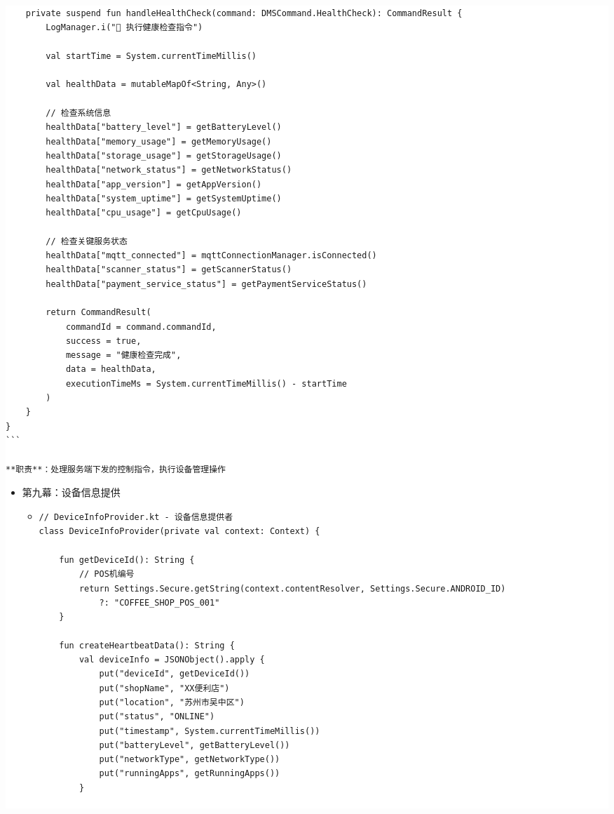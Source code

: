        private suspend fun handleHealthCheck(command: DMSCommand.HealthCheck): CommandResult {
            LogManager.i("💊 执行健康检查指令")
            
            val startTime = System.currentTimeMillis()
            
            val healthData = mutableMapOf<String, Any>()
            
            // 检查系统信息
            healthData["battery_level"] = getBatteryLevel()
            healthData["memory_usage"] = getMemoryUsage()
            healthData["storage_usage"] = getStorageUsage()
            healthData["network_status"] = getNetworkStatus()
            healthData["app_version"] = getAppVersion()
            healthData["system_uptime"] = getSystemUptime()
            healthData["cpu_usage"] = getCpuUsage()
            
            // 检查关键服务状态
            healthData["mqtt_connected"] = mqttConnectionManager.isConnected()
            healthData["scanner_status"] = getScannerStatus()
            healthData["payment_service_status"] = getPaymentServiceStatus()
            
            return CommandResult(
                commandId = command.commandId,
                success = true,
                message = "健康检查完成",
                data = healthData,
                executionTimeMs = System.currentTimeMillis() - startTime
            )
        }
    }
    ```

    **职责**：处理服务端下发的控制指令，执行设备管理操作

- 第九幕：设备信息提供

  - ```
    // DeviceInfoProvider.kt - 设备信息提供者
    class DeviceInfoProvider(private val context: Context) {
        
        fun getDeviceId(): String {
            // POS机编号
            return Settings.Secure.getString(context.contentResolver, Settings.Secure.ANDROID_ID)
                ?: "COFFEE_SHOP_POS_001"
        }
        
        fun createHeartbeatData(): String {
            val deviceInfo = JSONObject().apply {
                put("deviceId", getDeviceId())
                put("shopName", "XX便利店")
                put("location", "苏州市吴中区")
                put("status", "ONLINE")
                put("timestamp", System.currentTimeMillis())
                put("batteryLevel", getBatteryLevel())
                put("networkType", getNetworkType())
                put("runningApps", getRunningApps())
            }
            